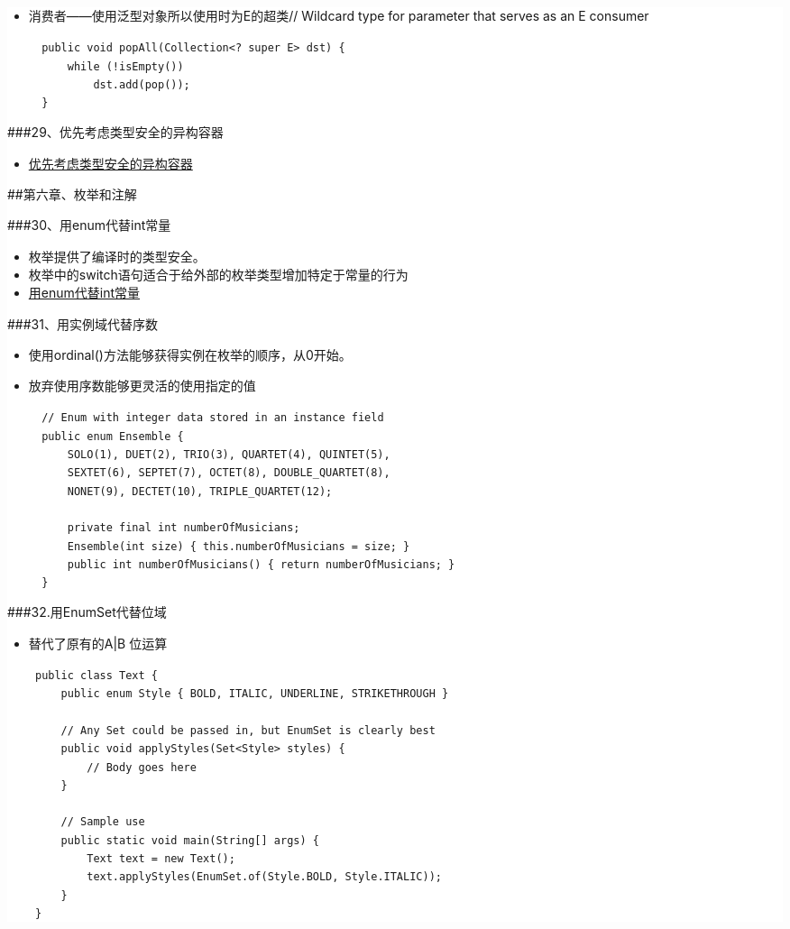 
- 消费者——使用泛型对象所以使用时为E的超类// Wildcard type for parameter that serves as an E consumer

    
        public void popAll(Collection<? super E> dst) {
            while (!isEmpty())
                dst.add(pop());
        }



###29、优先考虑类型安全的异构容器

- [优先考虑类型安全的异构容器][3]



##第六章、枚举和注解


###30、用enum代替int常量

- 枚举提供了编译时的类型安全。
- 枚举中的switch语句适合于给外部的枚举类型增加特定于常量的行为
- [用enum代替int常量][4]


###31、用实例域代替序数

- 使用ordinal()方法能够获得实例在枚举的顺序，从0开始。
- 放弃使用序数能够更灵活的使用指定的值



        // Enum with integer data stored in an instance field
        public enum Ensemble {
            SOLO(1), DUET(2), TRIO(3), QUARTET(4), QUINTET(5),
            SEXTET(6), SEPTET(7), OCTET(8), DOUBLE_QUARTET(8),
            NONET(9), DECTET(10), TRIPLE_QUARTET(12);
        
            private final int numberOfMusicians;
            Ensemble(int size) { this.numberOfMusicians = size; }
            public int numberOfMusicians() { return numberOfMusicians; }
        }



###32.用EnumSet代替位域

 - 替代了原有的A|B 位运算


        public class Text {
            public enum Style { BOLD, ITALIC, UNDERLINE, STRIKETHROUGH }
        
            // Any Set could be passed in, but EnumSet is clearly best
            public void applyStyles(Set<Style> styles) {
                // Body goes here
            }
        
            // Sample use
            public static void main(String[] args) {
                Text text = new Text();
                text.applyStyles(EnumSet.of(Style.BOLD, Style.ITALIC));
            }
        }


  [1]: https://caoshuai.github.io/images/effectiveJava/theTerm.png
  [2]: https://app.yinxiang.com/shard/s40/sh/1a6fd1f2-9a04-460f-bc3f-6ceb07b02ada/1d6bd992936bb1764e7a879b39b9fe8b
  [3]: https://app.yinxiang.com/shard/s40/sh/02bcfd55-c387-41aa-9427-142ff4b127d6/23ba79685b3d87f8ea62dd6e8c3eb635
  [4]: https://app.yinxiang.com/shard/s40/sh/50e739ac-2a5e-4331-8d23-92dc8f447280/ed39d618a864ace8d2bd12a70b6fe50e
  [5]: https://caoshuai.github.io/images/effectiveJava/exception.png
  [6]: https://app.yinxiang.com/shard/s40/sh/fd601080-d86e-440d-bf36-556f7b8001d3/53e8c6025ae2eb3b1627e3e060ba0ba5